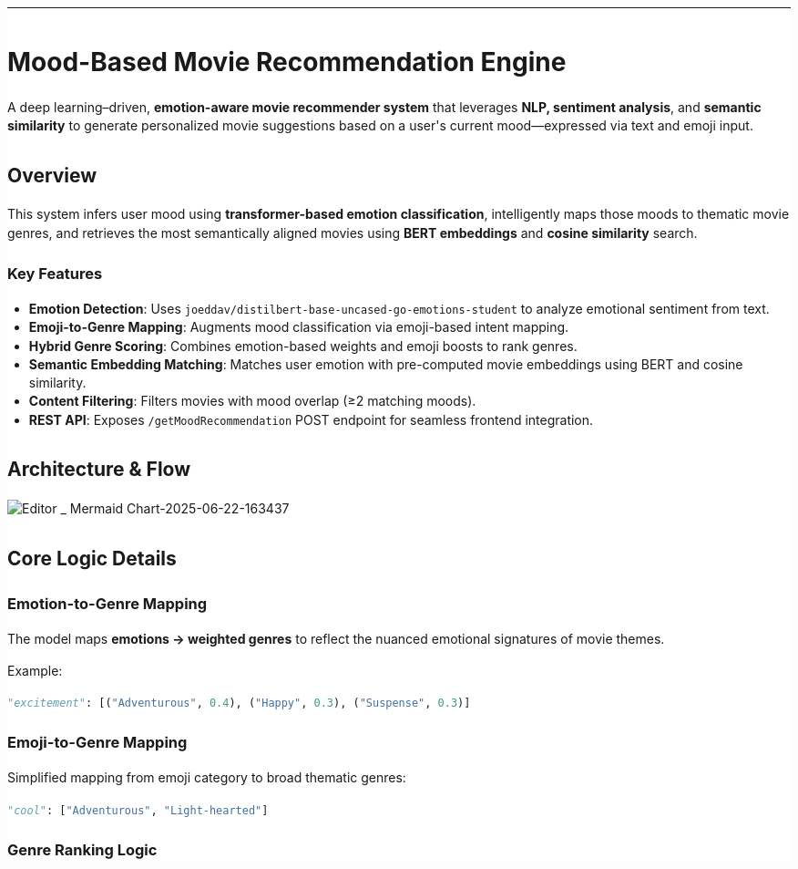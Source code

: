 
---
  
# Mood-Based Movie Recommendation Engine

A deep learning–driven, **emotion-aware movie recommender system** that leverages **NLP, sentiment analysis**, and **semantic similarity** to generate personalized movie suggestions based on a user's current mood—expressed via text and emoji input.

## Overview

This system infers user mood using **transformer-based emotion classification**, intelligently maps those moods to thematic movie genres, and retrieves the most semantically aligned movies using **BERT embeddings** and **cosine similarity** search.

### Key Features

- **Emotion Detection**: Uses `joeddav/distilbert-base-uncased-go-emotions-student` to analyze emotional sentiment from text.
- **Emoji-to-Genre Mapping**: Augments mood classification via emoji-based intent mapping.
- **Hybrid Genre Scoring**: Combines emotion-based weights and emoji boosts to rank genres.
- **Semantic Embedding Matching**: Matches user emotion with pre-computed movie embeddings using BERT and cosine similarity.
- **Content Filtering**: Filters movies with mood overlap (≥2 matching moods).
- **REST API**: Exposes `/getMoodRecommendation` POST endpoint for seamless frontend integration.


## Architecture & Flow
![Editor _ Mermaid Chart-2025-06-22-163437](https://github.com/user-attachments/assets/2e113b0f-c665-4f68-9412-0bea16029a46)

## Core Logic Details

### Emotion-to-Genre Mapping

The model maps **emotions → weighted genres** to reflect the nuanced emotional signatures of movie themes.

Example:

```python
"excitement": [("Adventurous", 0.4), ("Happy", 0.3), ("Suspense", 0.3)]
```

### Emoji-to-Genre Mapping

Simplified mapping from emoji category to broad thematic genres:

```python
"cool": ["Adventurous", "Light-hearted"]
```

### Genre Ranking Logic
